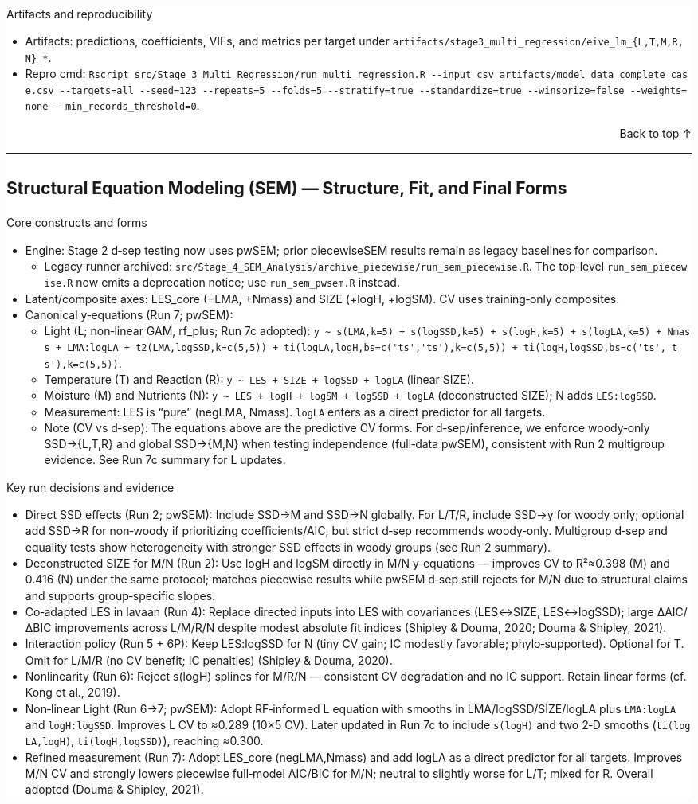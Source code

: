 Artifacts and reproducibility
- Artifacts: predictions, coefficients, VIFs, and metrics per target under `artifacts/stage3_multi_regression/eive_lm_{L,T,M,R,N}_*`.
- Repro cmd: `Rscript src/Stage_3_Multi_Regression/run_multi_regression.R --input_csv artifacts/model_data_complete_case.csv --targets=all --seed=123 --repeats=5 --folds=5 --stratify=true --standardize=true --winsorize=false --weights=none --min_records_threshold=0`.

<p align="right"><a href="#from-plant-traits-to-gardening-requirements">Back to top ↑</a></p>

---


## Structural Equation Modeling (SEM) — Structure, Fit, and Final Forms

Core constructs and forms
- Engine: Stage 2 d‑sep testing now uses pwSEM; prior piecewiseSEM results remain as legacy baselines for comparison.
  - Legacy runner archived: `src/Stage_4_SEM_Analysis/archive_piecewise/run_sem_piecewise.R`. The top‑level `run_sem_piecewise.R` now emits a deprecation notice; use `run_sem_pwsem.R` instead.
- Latent/composite axes: LES_core (−LMA, +Nmass) and SIZE (+logH, +logSM). CV uses training‑only composites.
- Canonical y‑equations (Run 7; pwSEM):
  - Light (L; non‑linear GAM, rf_plus; Run 7c adopted): `y ~ s(LMA,k=5) + s(logSSD,k=5) + s(logH,k=5) + s(logLA,k=5) + Nmass + LMA:logLA + t2(LMA,logSSD,k=c(5,5)) + ti(logLA,logH,bs=c('ts','ts'),k=c(5,5)) + ti(logH,logSSD,bs=c('ts','ts'),k=c(5,5))`.
  - Temperature (T) and Reaction (R): `y ~ LES + SIZE + logSSD + logLA` (linear SIZE).
  - Moisture (M) and Nutrients (N): `y ~ LES + logH + logSM + logSSD + logLA` (deconstructed SIZE); N adds `LES:logSSD`.
  - Measurement: LES is “pure” (negLMA, Nmass). `logLA` enters as a direct predictor for all targets.
  - Note (CV vs d‑sep): The equations above are the predictive CV forms. For d‑sep/inference, we enforce woody‑only SSD→{L,T,R} and global SSD→{M,N} when testing independence (full‑data pwSEM), consistent with Run 2 multigroup evidence. See Run 7c summary for L updates.

Key run decisions and evidence
- Direct SSD effects (Run 2; pwSEM): Include SSD→M and SSD→N globally. For L/T/R, include SSD→y for woody only; optional add SSD→R for non‑woody if prioritizing coefficients/AIC, but strict d‑sep recommends woody‑only. Multigroup d‑sep and equality tests show heterogeneity with stronger SSD effects in woody groups (see Run 2 summary).
- Deconstructed SIZE for M/N (Run 2): Use logH and logSM directly in M/N y‑equations — improves CV to R²≈0.398 (M) and 0.416 (N) under the same protocol; matches piecewise results while pwSEM d‑sep still rejects for M/N due to structural claims and supports group‑specific slopes.
- Co‑adapted LES in lavaan (Run 4): Replace directed inputs into LES with covariances (LES↔SIZE, LES↔logSSD); large ΔAIC/ΔBIC improvements across L/M/R/N despite modest absolute fit indices (Shipley & Douma, 2020; Douma & Shipley, 2021).
- Interaction policy (Run 5 + 6P): Keep LES:logSSD for N (tiny CV gain; IC modestly favorable; phylo‑supported). Optional for T. Omit for L/M/R (no CV benefit; IC penalties) (Shipley & Douma, 2020).
- Nonlinearity (Run 6): Reject s(logH) splines for M/R/N — consistent CV degradation and no IC support. Retain linear forms (cf. Kong et al., 2019).
- Non‑linear Light (Run 6→7; pwSEM): Adopt RF‑informed L equation with smooths in LMA/logSSD/SIZE/logLA plus `LMA:logLA` and `logH:logSSD`. Improves L CV to ≈0.289 (10×5 CV). Later updated in Run 7c to include `s(logH)` and two 2‑D smooths (`ti(logLA,logH)`, `ti(logH,logSSD)`), reaching ≈0.300.
- Refined measurement (Run 7): Adopt LES_core (negLMA,Nmass) and add logLA as a direct predictor for all targets. Improves M/N CV and strongly lowers piecewise full‑model AIC/BIC for M/N; neutral to slightly worse for L/T; mixed for R. Overall adopted (Douma & Shipley, 2021).
